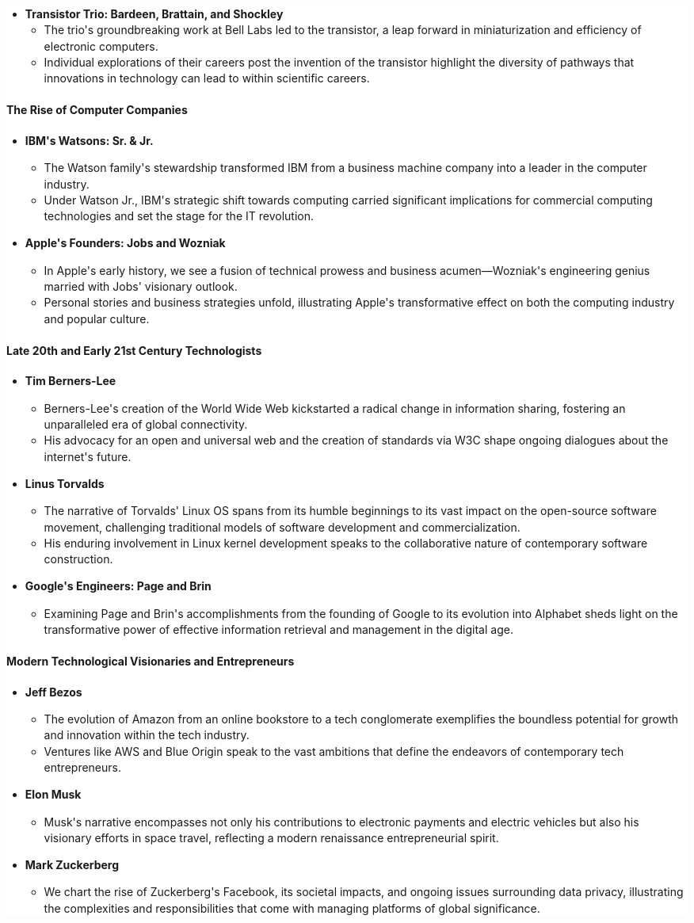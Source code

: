 - **Transistor Trio: Bardeen, Brattain, and Shockley**
  - The trio's groundbreaking work at Bell Labs led to the transistor, a leap forward in miniaturization and efficiency of electronic computers.
  - Individual explorations of their careers post the invention of the transistor highlight the diversity of pathways that innovations in technology can lead to within scientific careers.

#### The Rise of Computer Companies

- **IBM's Watsons: Sr. & Jr.**
  - The Watson family's stewardship transformed IBM from a business machine company into a leader in the computer industry.
  - Under Watson Jr., IBM's strategic shift towards computing carried significant implications for commercial computing technologies and set the stage for the IT revolution.

- **Apple's Founders: Jobs and Wozniak**
  - In Apple's early history, we see a fusion of technical prowess and business acumen—Wozniak's engineering genius married with Jobs' visionary outlook.
  - Personal stories and business strategies unfold, illustrating Apple's transformative effect on both the computing industry and popular culture.

#### Late 20th and Early 21st Century Technologists

- **Tim Berners-Lee**
  - Berners-Lee's creation of the World Wide Web kickstarted a radical change in information sharing, fostering an unparalleled era of global connectivity.
  - His advocacy for an open and universal web and the creation of standards via W3C shape ongoing dialogues about the internet's future.

- **Linus Torvalds**
  - The narrative of Torvalds' Linux OS spans from its humble beginnings to its vast impact on the open-source software movement, challenging traditional models of software development and commercialization.
  - His enduring involvement in Linux kernel development speaks to the collaborative nature of contemporary software construction.

- **Google's Engineers: Page and Brin**
  - Examining Page and Brin's accomplishments from the founding of Google to its evolution into Alphabet sheds light on the transformative power of effective information retrieval and management in the digital age.

#### Modern Technological Visionaries and Entrepreneurs

- **Jeff Bezos**
  - The evolution of Amazon from an online bookstore to a tech conglomerate exemplifies the boundless potential for growth and innovation within the tech industry.
  - Ventures like AWS and Blue Origin speak to the vast ambitions that define the endeavors of contemporary tech entrepreneurs.

- **Elon Musk**
  - Musk's narrative encompasses not only his contributions to electronic payments and electric vehicles but also his visionary efforts in space travel, reflecting a modern renaissance entrepreneurial spirit.

- **Mark Zuckerberg**
  - We chart the rise of Zuckerberg's Facebook, its societal impacts, and ongoing issues surrounding data privacy, illustrating the complexities and responsibilities that come with managing platforms of global significance.
